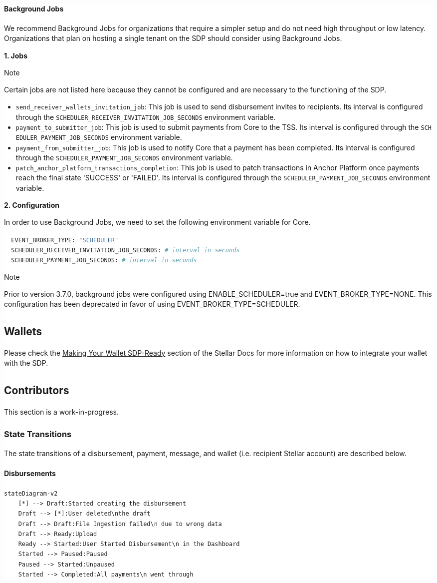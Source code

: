 #### Background Jobs
We recommend Background Jobs for organizations that require a simpler setup and do not need high throughput or low latency. Organizations that plan on hosting a single tenant on the SDP should consider using Background Jobs.

**1. Jobs**

> [!NOTE]  
> Certain jobs are not listed here because they cannot be configured and are necessary to the functioning of the SDP. 

* `send_receiver_wallets_invitation_job`: This job is used to send disbursement invites to recipients. Its interval is configured through the `SCHEDULER_RECEIVER_INVITATION_JOB_SECONDS` environment variable.
* `payment_to_submitter_job`: This job is used to submit payments from Core to the TSS. Its interval is configured through the `SCHEDULER_PAYMENT_JOB_SECONDS` environment variable.
* `payment_from_submitter_job`: This job is used to notify Core that a payment has been completed. Its interval is configured through the `SCHEDULER_PAYMENT_JOB_SECONDS` environment variable.
* `patch_anchor_platform_transactions_completion`: This job is used to patch transactions in Anchor Platform once payments reach the final state 'SUCCESS' or 'FAILED'. Its interval is configured through the `SCHEDULER_PAYMENT_JOB_SECONDS` environment variable.

**2. Configuration**

In order to use Background Jobs, we need to set the following environment variable for Core. 

```sh
  EVENT_BROKER_TYPE: "SCHEDULER"
  SCHEDULER_RECEIVER_INVITATION_JOB_SECONDS: # interval in seconds
  SCHEDULER_PAYMENT_JOB_SECONDS: # interval in seconds
```

>[!NOTE]
>Prior to version 3.7.0, background jobs were configured using ENABLE_SCHEDULER=true and EVENT_BROKER_TYPE=NONE.
>This configuration has been deprecated in favor of using EVENT_BROKER_TYPE=SCHEDULER.

## Wallets

Please check the [Making Your Wallet SDP-Ready](https://docs.stellar.org/stellar-disbursement-platform/making-your-wallet-sdp-ready) section of the Stellar Docs for more information on how to integrate your wallet with the SDP.

## Contributors

This section is a work-in-progress.

### State Transitions

The state transitions of a disbursement, payment, message, and wallet (i.e. recipient Stellar account) are described below.

#### Disbursements

```mermaid
stateDiagram-v2
    [*] --> Draft:Started creating the disbursement
    Draft --> [*]:User deleted\nthe draft
    Draft --> Draft:File Ingestion failed\n due to wrong data
    Draft --> Ready:Upload
    Ready --> Started:User Started Disbursement\n in the Dashboard
    Started --> Paused:Paused
    Paused --> Started:Unpaused
    Started --> Completed:All payments\n went through
```


[sdp-dashboard]: https://github.com/stellar/stellar-disbursement-platform-frontend
[Anchor Platform]: https://github.com/stellar/java-stellar-anchor-sdk